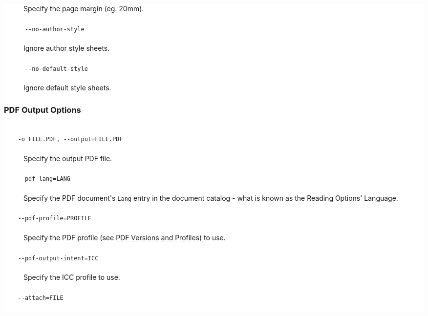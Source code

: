   <dd>
    Specify the page margin (eg. 20mm).
  </dd>
  <dt id="cl-no-author-style">
      <code>
      --no-author-style
      </code>
  </dt>
  <dd>
    Ignore author style sheets.
  </dd>
  <dt id="cl-no-default-style">
      <code>
      --no-default-style
      </code>
  </dt>
  <dd>
    Ignore default style sheets.
  </dd>
</dl>

### PDF Output Options

<dl>
  <dt id="cl-output">
    <code>
    -o <span className="replaceable">FILE.PDF</span>, --output=<span className="replaceable">FILE.PDF</span>
    </code>
  </dt>
  <dd>
    Specify the output PDF file.
  </dd>
  <dt id="cl-pdf-lang">
    <code>
    --pdf-lang=<span className="replaceable">LANG</span>
    </code>
  </dt>
  <dd>
    Specify the PDF document's <code>Lang</code> entry in the document catalog - what is known as the Reading Options' Language.
  </dd>
  <dt id="cl-pdf-profile">
    <code>
    --pdf-profile=<span className="replaceable">PROFILE</span>
    </code>
  </dt>
  <dd>
    Specify the PDF profile (see <a href="/doc/prince-output/#pdf-versions-and-profiles">PDF Versions and Profiles</a>) to use.
  </dd>
  <dt id="cl-pdf-output-intent">
    <code>
    --pdf-output-intent=<span className="replaceable">ICC</span>
    </code>
  </dt>
  <dd>
    Specify the ICC profile to use.
  </dd>
  <dt id="cl-attach">
    <code>
    --attach=<span className="replaceable">FILE</span>
    </code>
  </dt>